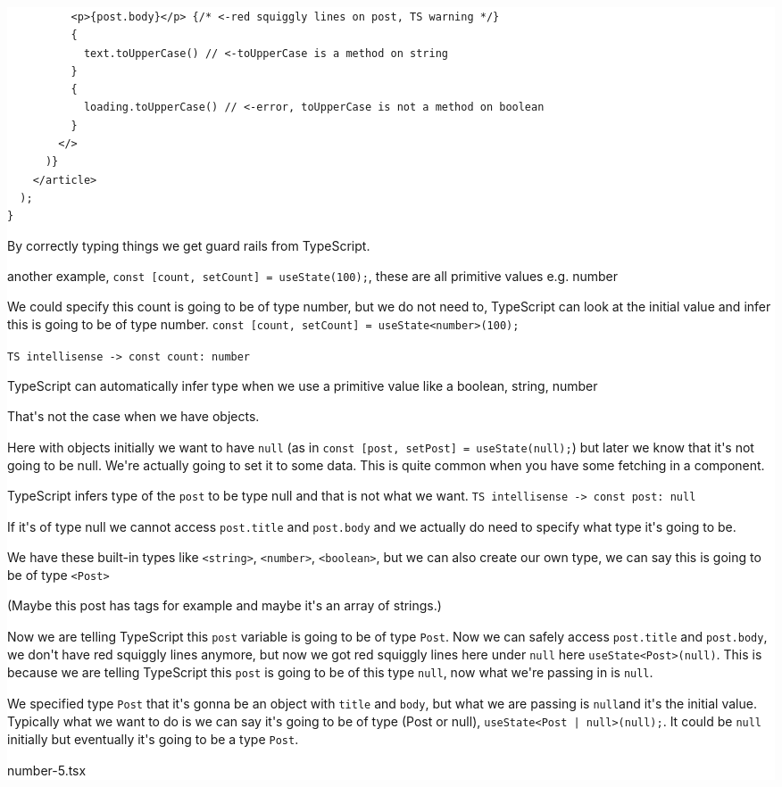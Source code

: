 ```tsx
          <p>{post.body}</p> {/* <-red squiggly lines on post, TS warning */}
          {
            text.toUpperCase() // <-toUpperCase is a method on string
          }
          {
            loading.toUpperCase() // <-error, toUpperCase is not a method on boolean
          }
        </>
      )}
    </article>
  );
}
```

By correctly typing things we get guard rails from TypeScript.

another example, `const [count, setCount] = useState(100);`, these are all primitive values e.g. number

We could specify this count is going to be of type number, but we do not need to, TypeScript can look at the initial value and infer this is going to be of type number.
`const [count, setCount] = useState<number>(100);`

`TS intellisense -> const count: number`

TypeScript can automatically infer type when we use a primitive value like a boolean, string, number

That's not the case when we have objects.

Here with objects initially we want to have `null` (as in `const [post, setPost] = useState(null);`) but later we know that it's not going to be null. We're actually going to set it to some data.
This is quite common when you have some fetching in a component.

TypeScript infers type of the `post` to be type null and that is not what we want. `TS intellisense -> const post: null`

If it's of type null we cannot access `post.title` and `post.body` and we actually do need to specify what type it's going to be.

We have these built-in types like `<string>`, `<number>`, `<boolean>`, but we can also create our own type, we can say this is going to be of type `<Post>`

(Maybe this post has tags for example and maybe it's an array of strings.)

Now we are telling TypeScript this `post` variable is going to be of type `Post`. Now we can safely access `post.title` and `post.body`, we don't have red squiggly lines anymore, but now we got red squiggly lines here under `null` here `useState<Post>(null)`. This is because we are telling TypeScript this `post` is going to be of this type `null`, now what we're passing in is `null`.

We specified type `Post` that it's gonna be an object with `title` and `body`, but what we are passing is `null`and it's the initial value. Typically what we want to do is we can say it's going to be of type (Post or null), `useState<Post | null>(null);`. It could be `null` initially but eventually it's going to be a type `Post`.

number-5.tsx
